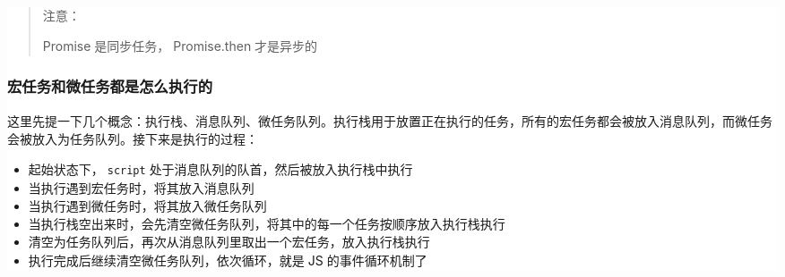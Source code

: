 > 注意：
>
> Promise 是同步任务， Promise.then 才是异步的



### 宏任务和微任务都是怎么执行的

这里先提一下几个概念：执行栈、消息队列、微任务队列。执行栈用于放置正在执行的任务，所有的宏任务都会被放入消息队列，而微任务会被放入为任务队列。接下来是执行的过程：

- 起始状态下， `script` 处于消息队列的队首，然后被放入执行栈中执行
- 当执行遇到宏任务时，将其放入消息队列
- 当执行遇到微任务时，将其放入微任务队列
- 当执行栈空出来时，会先清空微任务队列，将其中的每一个任务按顺序放入执行栈执行
- 清空为任务队列后，再次从消息队列里取出一个宏任务，放入执行栈执行
- 执行完成后继续清空微任务队列，依次循环，就是 JS 的事件循环机制了


